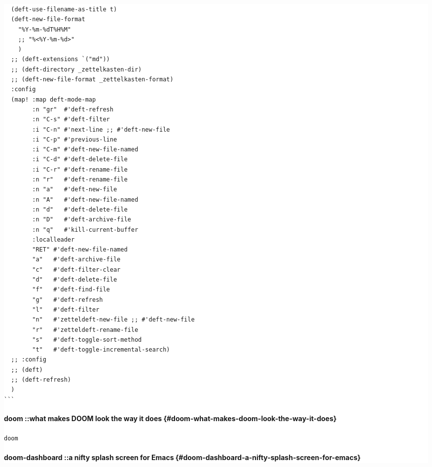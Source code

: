       (deft-use-filename-as-title t)
      (deft-new-file-format
        "%Y-%m-%dT%H%M"
        ;; "%<%Y-%m-%d>"
        )
      ;; (deft-extensions `("md"))
      ;; (deft-directory _zettelkasten-dir)
      ;; (deft-new-file-format _zettelkasten-format)
      :config
      (map! :map deft-mode-map
            :n "gr"  #'deft-refresh
            :n "C-s" #'deft-filter
            :i "C-n" #'next-line ;; #'deft-new-file
            :i "C-p" #'previous-line
            :i "C-m" #'deft-new-file-named
            :i "C-d" #'deft-delete-file
            :i "C-r" #'deft-rename-file
            :n "r"   #'deft-rename-file
            :n "a"   #'deft-new-file
            :n "A"   #'deft-new-file-named
            :n "d"   #'deft-delete-file
            :n "D"   #'deft-archive-file
            :n "q"   #'kill-current-buffer
            :localleader
            "RET" #'deft-new-file-named
            "a"   #'deft-archive-file
            "c"   #'deft-filter-clear
            "d"   #'deft-delete-file
            "f"   #'deft-find-file
            "g"   #'deft-refresh
            "l"   #'deft-filter
            "n"   #'zetteldeft-new-file ;; #'deft-new-file
            "r"   #'zetteldeft-rename-file
            "s"   #'deft-toggle-sort-method
            "t"   #'deft-toggle-incremental-search)
      ;; :config
      ;; (deft)
      ;; (deft-refresh)
      )
    ```


#### doom ::what makes DOOM look the way it does {#doom-what-makes-doom-look-the-way-it-does}

```elisp
doom
```


#### doom-dashboard ::a nifty splash screen for Emacs {#doom-dashboard-a-nifty-splash-screen-for-emacs}
